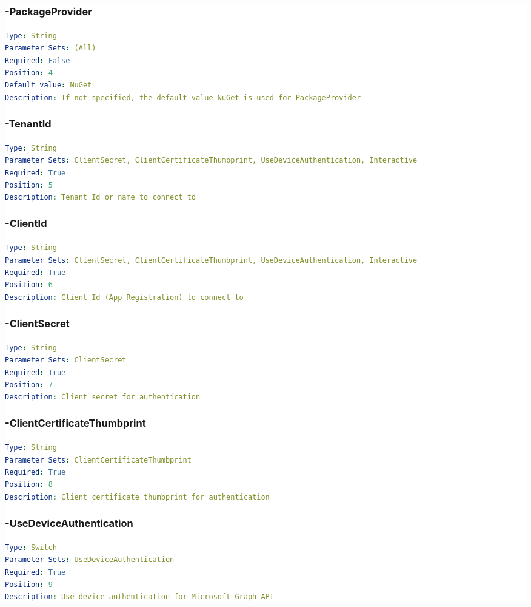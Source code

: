 ### -PackageProvider

```yaml
Type: String
Parameter Sets: (All)
Required: False
Position: 4
Default value: NuGet
Description: If not specified, the default value NuGet is used for PackageProvider
```

### -TenantId

```yaml
Type: String
Parameter Sets: ClientSecret, ClientCertificateThumbprint, UseDeviceAuthentication, Interactive
Required: True
Position: 5
Description: Tenant Id or name to connect to
```

### -ClientId

```yaml
Type: String
Parameter Sets: ClientSecret, ClientCertificateThumbprint, UseDeviceAuthentication, Interactive
Required: True
Position: 6
Description: Client Id (App Registration) to connect to
```

### -ClientSecret

```yaml
Type: String
Parameter Sets: ClientSecret
Required: True
Position: 7
Description: Client secret for authentication
```

### -ClientCertificateThumbprint

```yaml
Type: String
Parameter Sets: ClientCertificateThumbprint
Required: True
Position: 8
Description: Client certificate thumbprint for authentication
```

### -UseDeviceAuthentication

```yaml
Type: Switch
Parameter Sets: UseDeviceAuthentication
Required: True
Position: 9
Description: Use device authentication for Microsoft Graph API
```
